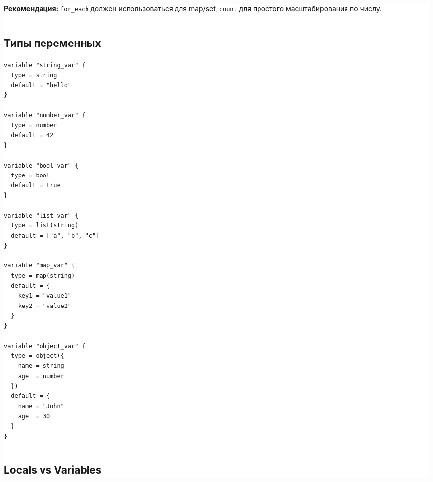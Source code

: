 **Рекомендация:** `for_each` должен использоваться для map/set, `count` для простого масштабирования по числу.

---

## Типы переменных

```hcl
variable "string_var" {
  type = string
  default = "hello"
}

variable "number_var" {
  type = number
  default = 42
}

variable "bool_var" {
  type = bool
  default = true
}

variable "list_var" {
  type = list(string)
  default = ["a", "b", "c"]
}

variable "map_var" {
  type = map(string)
  default = {
    key1 = "value1"
    key2 = "value2"
  }
}

variable "object_var" {
  type = object({
    name = string
    age  = number
  })
  default = {
    name = "John"
    age  = 30
  }
}
```

---

## Locals vs Variables
